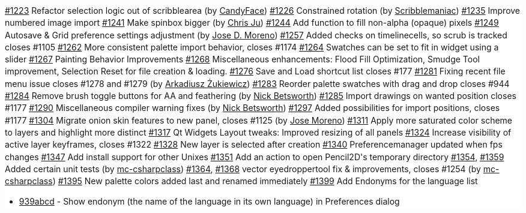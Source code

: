 [#1223](https://github.com/pencil2d/pencil/pull/1223) Refactor selection logic out of scribblearea (by [CandyFace](candyface)) 
[#1226](https://github.com/pencil2d/pencil/pull/1226) Constrained rotation (by [Scribblemaniac](scribblemaniac))
[#1235](https://github.com/pencil2d/pencil/pull/1235) Improve numbered image import
[#1241](https://github.com/pencil2d/pencil/pull/1241) Make spinbox bigger (by [Chris Ju](chrisju))
[#1244](https://github.com/pencil2d/pencil/pull/1244) Add function to fill non-alpha (opaque) pixels 
[#1249](https://github.com/pencil2d/pencil/pull/1249) Autosave & Grid preference settings adjustment (by [Jose D. Moreno](josemoreno))
[#1257](https://github.com/pencil2d/pencil/pull/1257) Added checks on timelinecells, so scrub is tracked closes #1105
[#1262](https://github.com/pencil2d/pencil/pull/1262) More consistent palette import behavior, closes #1174
[#1264](https://github.com/pencil2d/pencil/pull/1264) Swatches can be set to fit in widget using a slider
[#1267](https://github.com/pencil2d/pencil/pull/1267) Painting Behavior Improvements
[#1268](https://github.com/pencil2d/pencil/pull/1268) Miscellaneous enhancements: Flood Fill Optimization, Smudge Tool improvement, Selection Reset for file creation & loading.
[#1276](https://github.com/pencil2d/pencil/pull/1276) Save and Load shortcut list closes #177
[#1281](https://github.com/pencil2d/pencil/pull/1281) Fixing recent file menu issue closes #1278 and #1279 (by [Arkadiusz Żukiewicz](arkadiuszz))
[#1283](https://github.com/pencil2d/pencil/pull/1283) Reorder palette swatches with drag and drop closes #944
[#1284](https://github.com/pencil2d/pencil/pull/1284) Remove brush toggle buttons for AA and feathering (by [Nick Betsworth](nickbetsworth))
[#1285](https://github.com/pencil2d/pencil/pull/1285) Import drawings on wanted position closes #1177
[#1290](https://github.com/pencil2d/pencil/pull/1290) Miscellaneous compiler warning fixes (by [Nick Betsworth](nickbetsworth))
[#1297](https://github.com/pencil2d/pencil/pull/1297) Added possibilities for import positions, closes #1177
[#1304](https://github.com/pencil2d/pencil/pull/1304) Migrate onion skin features to new panel, closes #1125 (by [Jose Moreno](josemoreno))
[#1311](https://github.com/pencil2d/pencil/pull/1311) Apply more saturated color scheme to layers and highlight more distinct
[#1317](https://github.com/pencil2d/pencil/pull/1317) Qt Widgets Layout tweaks: Improved resizing of all panels
[#1324](https://github.com/pencil2d/pencil/pull/1324) Increase visibility of active layer keyframes, closes #1322
[#1328](https://github.com/pencil2d/pencil/pull/1328) New layer is selected after creation
[#1340](https://github.com/pencil2d/pencil/pull/1340) Preferencemanager updated when fps changes
[#1347](https://github.com/pencil2d/pencil/pull/1347) Add install support for other Unixes
[#1351](https://github.com/pencil2d/pencil/pull/1351) Add an action to open Pencil2D's temporary directory
[#1354](https://github.com/pencil2d/pencil/pull/1354), [#1359](https://github.com/pencil2d/pencil/pull/1359) Added certain unit tests (by [mc-csharpclass](mc-csharpclass))
[#1364](https://github.com/pencil2d/pencil/pull/1364), [#1368](https://github.com/pencil2d/pencil/pull/1368) vector eyedroppertool fix & improvements, closes #1254 (by [mc-csharpclass](mc-csharpclass))
[#1395](https://github.com/pencil2d/pencil/pull/1395) New palette colors added last and renamed immediately
[#1399](https://github.com/pencil2d/pencil/pull/1399) Add Endonyms for the language list
- [939abcd](https://github.com/pencil2d/pencil/commit/939abcd9aaf0d0a29f045bdaf1c18353b2048303) - Show endonym (the name of the language in its own language) in Preferences dialog
